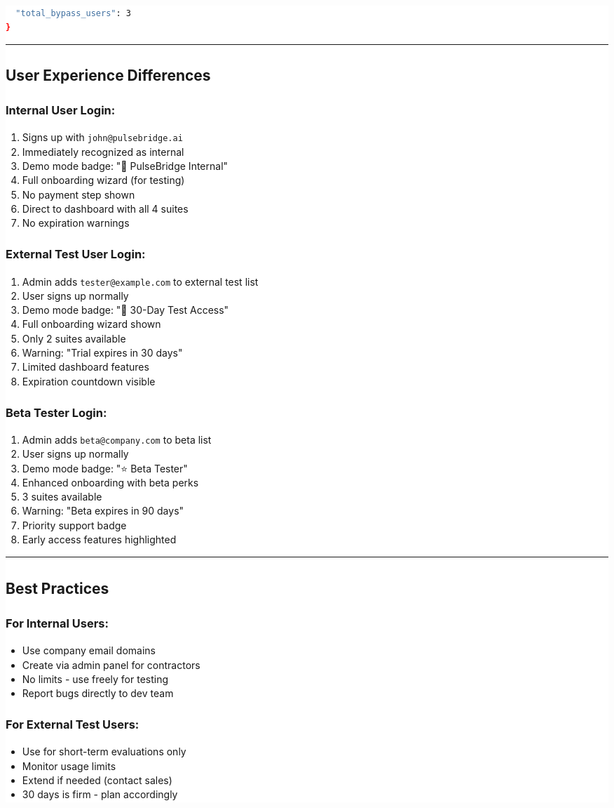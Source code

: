 ```bash
  "total_bypass_users": 3
}
```

---

##  **User Experience Differences**

### **Internal User Login:**
1. Signs up with `john@pulsebridge.ai`
2. Immediately recognized as internal
3. Demo mode badge: "🏢 PulseBridge Internal"
4. Full onboarding wizard (for testing)
5. No payment step shown
6. Direct to dashboard with all 4 suites
7. No expiration warnings

### **External Test User Login:**
1. Admin adds `tester@example.com` to external test list
2. User signs up normally
3. Demo mode badge: "🧪 30-Day Test Access"
4. Full onboarding wizard shown
5. Only 2 suites available
6. Warning: "Trial expires in 30 days"
7. Limited dashboard features
8. Expiration countdown visible

### **Beta Tester Login:**
1. Admin adds `beta@company.com` to beta list
2. User signs up normally
3. Demo mode badge: "⭐ Beta Tester"
4. Enhanced onboarding with beta perks
5. 3 suites available
6. Warning: "Beta expires in 90 days"
7. Priority support badge
8. Early access features highlighted

---

## **Best Practices**

### **For Internal Users:**
- Use company email domains
- Create via admin panel for contractors
- No limits - use freely for testing
- Report bugs directly to dev team

### **For External Test Users:**
- Use for short-term evaluations only
- Monitor usage limits
- Extend if needed (contact sales)
- 30 days is firm - plan accordingly
